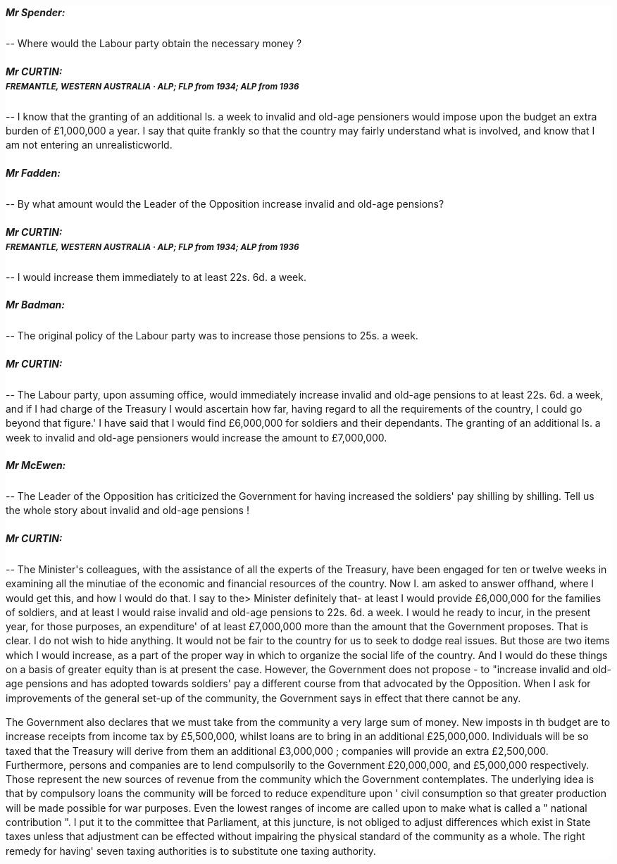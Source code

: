 ##### Mr Spender:

-- Where would the Labour party obtain the necessary money ? 

##### Mr CURTIN:<br><small class="text-muted">FREMANTLE, WESTERN AUSTRALIA &middot; ALP; FLP from 1934; ALP from 1936</small>

-- I know that the granting of an additional ls. a week to invalid and old-age pensioners would impose upon the budget an extra burden of £1,000,000 a year. I say that quite frankly so that the country may fairly understand what is involved, and know that I am not entering an unrealisticworld. 

##### Mr Fadden:

-- By what amount would the Leader of the Opposition increase invalid and old-age pensions? 

##### Mr CURTIN:<br><small class="text-muted">FREMANTLE, WESTERN AUSTRALIA &middot; ALP; FLP from 1934; ALP from 1936</small>

-- I would increase them immediately to at least 22s. 6d. a week. 

##### Mr Badman:

-- The original policy of the Labour party was to increase those pensions to 25s. a week. 

##### Mr CURTIN:

-- The Labour party, upon assuming office, would immediately increase invalid and old-age pensions to at least 22s. 6d. a week, and if I had charge of the Treasury I would ascertain how far, having regard to all the requirements of the country, I could go beyond that figure.' I have said that I would find £6,000,000 for soldiers and their dependants. The granting of an additional ls. a week to invalid and old-age pensioners would increase the amount to £7,000,000. 

##### Mr McEwen:

-- The Leader of the Opposition has criticized the Government for having increased the soldiers' pay shilling by shilling. Tell us the whole story about invalid and old-age pensions ! 

##### Mr CURTIN:

-- The Minister's colleagues, with the assistance of all the experts of the Treasury, have been engaged for ten or twelve weeks in examining all the minutiae of the economic and financial resources of the country. Now I. am asked to answer offhand, where I would get this, and how I would do that. I say to the&gt; Minister definitely that- at least I would provide £6,000,000 for the families of soldiers, and at least I would raise invalid and old-age pensions to 22s. 6d. a week. I would he ready to incur, in the present year, for those purposes, an expenditure' of at least £7,000,000 more than the amount that the Government proposes. That is clear. I do not wish to hide anything. It would not be fair to the country for us to seek to dodge real issues. But those are two items which I would increase, as a part of the proper way in which to organize the social life of the country. And I would do these things on a basis of greater equity than is at present the case. However, the Government does not propose - to "increase invalid and old-age pensions and has adopted towards soldiers' pay a different course from that advocated by the Opposition. When I ask for improvements of the general set-up of the community, the Government says in effect that there cannot be any. 

The Government also declares that we must take from the community a very large sum of money. New imposts in th budget are to increase receipts from income tax by £5,500,000, whilst loans are to bring in an additional £25,000,000. Individuals will be so taxed that the Treasury will derive from them an additional £3,000,000 ; companies will provide an extra £2,500,000. Furthermore, persons and companies are to lend compulsorily to the Government £20,000,000, and £5,000,000 respectively. Those represent the new sources of revenue from the community which the Government contemplates. The underlying idea is that by compulsory loans the community will be forced to reduce expenditure upon ' civil consumption so that greater production will be made possible for war purposes. Even the lowest ranges of income are called upon to make what is called a " national contribution ". I put it to the committee that Parliament, at this juncture, is not obliged to adjust differences which exist in State taxes unless that adjustment can be effected without impairing the physical standard of the community as a whole. The right remedy for having' seven taxing authorities is to substitute one taxing authority. 
